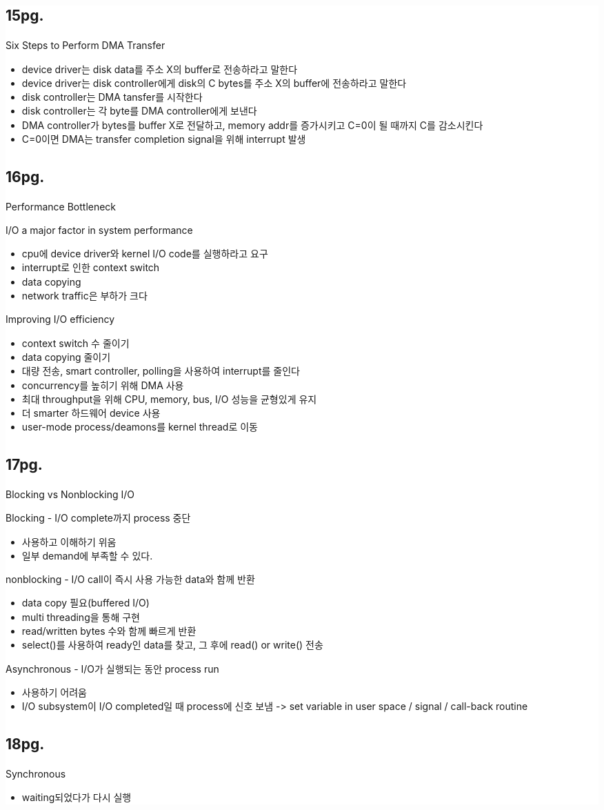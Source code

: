 ## 15pg.

Six Steps to Perform DMA Transfer
- device driver는 disk data를 주소 X의 buffer로 전송하라고 말한다
- device driver는 disk controller에게 disk의 C bytes를 주소 X의 buffer에 전송하라고 말한다
- disk controller는 DMA tansfer를 시작한다
- disk controller는 각 byte를 DMA controller에게 보낸다
- DMA controller가 bytes를 buffer X로 전달하고, memory addr를 증가시키고 C=0이 될 때까지 C를 감소시킨다
- C=0이면 DMA는 transfer completion signal을 위해 interrupt 발생

## 16pg.

Performance Bottleneck  

I/O a major factor in system performance
- cpu에 device driver와 kernel I/O code를 실행하라고 요구
- interrupt로 인한 context switch
- data copying
- network traffic은 부하가 크다

Improving I/O efficiency
- context switch 수 줄이기
- data copying 줄이기
- 대량 전송, smart controller, polling을 사용하여 interrupt를 줄인다
- concurrency를 높히기 위해 DMA 사용
- 최대 throughput을 위해 CPU, memory, bus, I/O 성능을 균형있게 유지
- 더 smarter 하드웨어 device 사용
- user-mode process/deamons를 kernel thread로 이동

## 17pg.

Blocking vs Nonblocking I/O  

Blocking - I/O complete까지 process 중단
- 사용하고 이해하기 위움
- 일부 demand에 부족할 수 있다.

nonblocking - I/O call이 즉시 사용 가능한 data와 함께 반환
- data copy 필요(buffered I/O)
- multi threading을 통해 구현
- read/written bytes 수와 함께 빠르게 반환
- select()를 사용하여 ready인 data를 찾고, 그 후에 read() or write() 전송

Asynchronous - I/O가 실행되는 동안 process run
- 사용하기 어려움
- I/O subsystem이 I/O completed일 때 process에 신호 보냄 -> set variable in user space / signal / call-back routine

## 18pg.

Synchronous
- waiting되었다가 다시 실행
